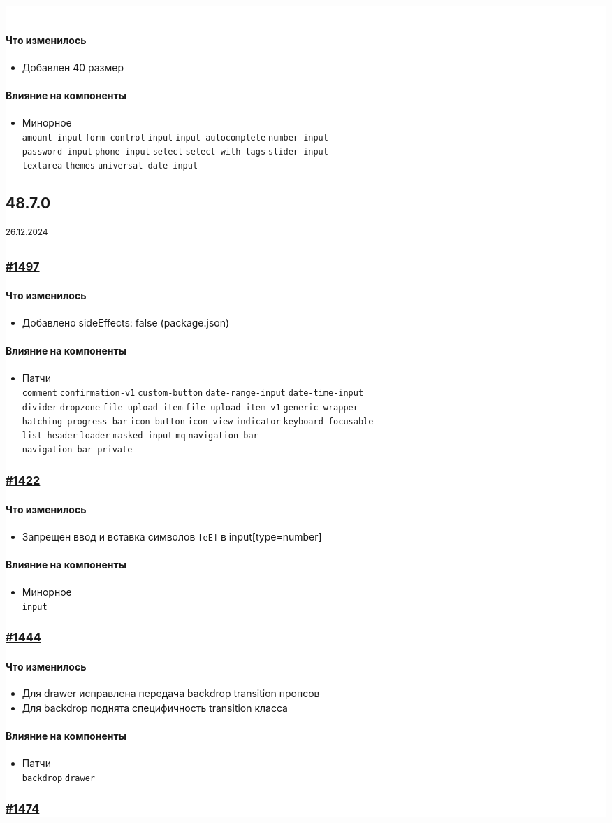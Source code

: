 <br />

#### Что изменилось

- Добавлен 40 размер

#### Влияние на компоненты

- Минорное<br />`amount-input` `form-control` `input` `input-autocomplete` `number-input`<br /> `password-input` `phone-input` `select` `select-with-tags` `slider-input`<br /> `textarea` `themes` `universal-date-input`

## 48.7.0

<sup><time>26.12.2024</time></sup>

### [#1497](https://github.com/core-ds/core-components/pull/1497)

#### Что изменилось

- Добавлено sideEffects: false (package.json)

#### Влияние на компоненты

- Патчи<br />`comment` `confirmation-v1` `custom-button` `date-range-input` `date-time-input`<br /> `divider` `dropzone` `file-upload-item` `file-upload-item-v1` `generic-wrapper`<br /> `hatching-progress-bar` `icon-button` `icon-view` `indicator` `keyboard-focusable`<br /> `list-header` `loader` `masked-input` `mq` `navigation-bar`<br /> `navigation-bar-private`

### [#1422](https://github.com/core-ds/core-components/pull/1422)

#### Что изменилось

- Запрещен ввод и вставка символов `[eE]` в input[type=number]

#### Влияние на компоненты

- Минорное<br />`input`

### [#1444](https://github.com/core-ds/core-components/pull/1444)

#### Что изменилось

- Для drawer исправлена передача backdrop transition пропсов
- Для backdrop поднята специфичность transition класса

#### Влияние на компоненты

- Патчи<br />`backdrop` `drawer`

### [#1474](https://github.com/core-ds/core-components/pull/1474)
